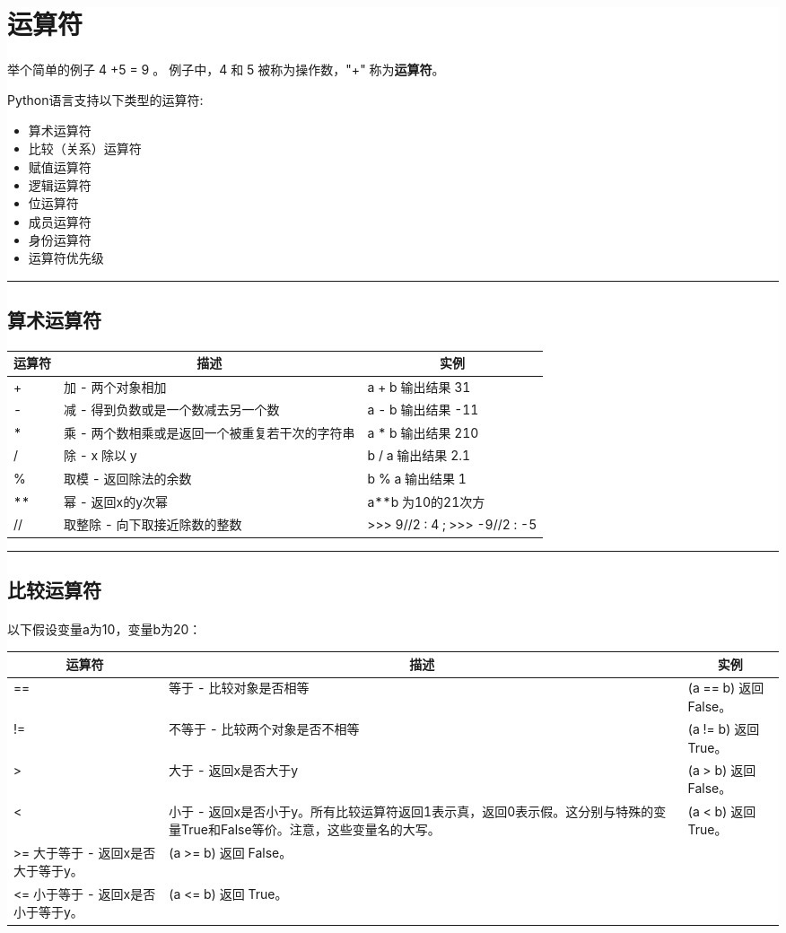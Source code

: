 # 运算符 #

举个简单的例子 4 +5 = 9 。 例子中，4 和 5 被称为操作数，"+" 称为**运算符**。

Python语言支持以下类型的运算符:

- 算术运算符
- 比较（关系）运算符
- 赋值运算符
- 逻辑运算符
- 位运算符
- 成员运算符
- 身份运算符
- 运算符优先级

----

## 算术运算符 ##

|   运算符  | 描述  |    实例   |
|   ----    |  ---- |  ----   |
|   +	|   加 - 两个对象相加   |	a + b 输出结果 31|
|   -	|   减 - 得到负数或是一个数减去另一个数	|   a - b 输出结果 -11|
|   *	|   乘 - 两个数相乘或是返回一个被重复若干次的字符串	|   a * b 输出结果 210|
|   /	|   除 - x 除以 y   |	b / a 输出结果 2.1|
|   %	|   取模 - 返回除法的余数   |	b % a 输出结果 1|
|   **	|   幂 - 返回x的y次幂   |	a**b 为10的21次方|
|   //	|   取整除 - 向下取接近除数的整数|  >>> 9//2 : 4 ; >>> -9//2 : -5

----

## 比较运算符 ##

以下假设变量a为10，变量b为20：

|   运算符	|   描述    |   实例    |
|   ----    |   ----    | ----  |
|   ==	|   等于 - 比较对象是否相等	|   (a == b) 返回 False。   |
|   !=	|   不等于 - 比较两个对象是否不相等	|   (a != b) 返回 True。|
|   >	|   大于 - 返回x是否大于y	|   (a > b) 返回 False。|
|   <	|   小于 - 返回x是否小于y。所有比较运算符返回1表示真，返回0表示假。这分别与特殊的变量True和False等价。注意，这些变量名的大写。	|   (a < b) 返回 True。|
|   >=	大于等于 - 返回x是否大于等于y。	|   (a >= b) 返回 False。|
|   <=	小于等于 - 返回x是否小于等于y。	|   (a <= b) 返回 True。|
